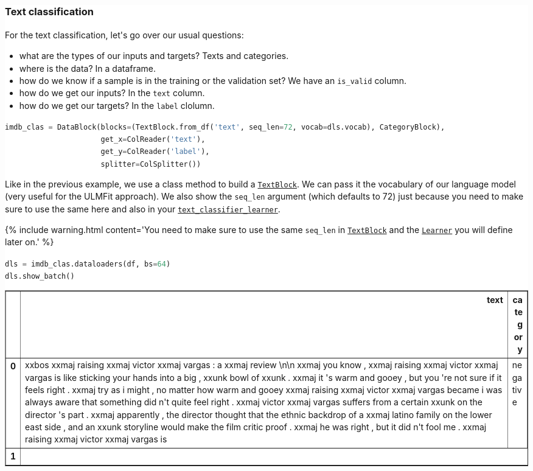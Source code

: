 
### Text classification

For the text classification, let's go over our usual questions:

- what are the types of our inputs and targets? Texts and categories.
- where is the data? In a dataframe.
- how do we know if a sample is in the training or the validation set? We have an `is_valid` column.
- how do we get our inputs? In the `text` column.
- how do we get our targets? In the `label` clolumn.

```python
imdb_clas = DataBlock(blocks=(TextBlock.from_df('text', seq_len=72, vocab=dls.vocab), CategoryBlock),
                      get_x=ColReader('text'),
                      get_y=ColReader('label'),
                      splitter=ColSplitter())
```

Like in the previous example, we use a class method to build a [`TextBlock`](/text.data.html#TextBlock). We can pass it the vocabulary of our language model (very useful for the ULMFit approach). We also show the `seq_len` argument (which defaults to 72) just because you need to make sure to use the same here and also in your [`text_classifier_learner`](/text.learner.html#text_classifier_learner).

{% include warning.html content='You need to make sure to use the same `seq_len` in [`TextBlock`](/text.data.html#TextBlock) and the [`Learner`](/learner.html#Learner) you will define later on.' %}

```python
dls = imdb_clas.dataloaders(df, bs=64)
dls.show_batch()
```






<table border="1" class="dataframe">
  <thead>
    <tr style="text-align: right;">
      <th></th>
      <th>text</th>
      <th>category</th>
    </tr>
  </thead>
  <tbody>
    <tr>
      <th>0</th>
      <td>xxbos xxmaj raising xxmaj victor xxmaj vargas : a xxmaj review \n\n xxmaj you know , xxmaj raising xxmaj victor xxmaj vargas is like sticking your hands into a big , xxunk bowl of xxunk . xxmaj it 's warm and gooey , but you 're not sure if it feels right . xxmaj try as i might , no matter how warm and gooey xxmaj raising xxmaj victor xxmaj vargas became i was always aware that something did n't quite feel right . xxmaj victor xxmaj vargas suffers from a certain xxunk on the director 's part . xxmaj apparently , the director thought that the ethnic backdrop of a xxmaj latino family on the lower east side , and an xxunk storyline would make the film critic proof . xxmaj he was right , but it did n't fool me . xxmaj raising xxmaj victor xxmaj vargas is</td>
      <td>negative</td>
    </tr>
    <tr>
      <th>1</th>
